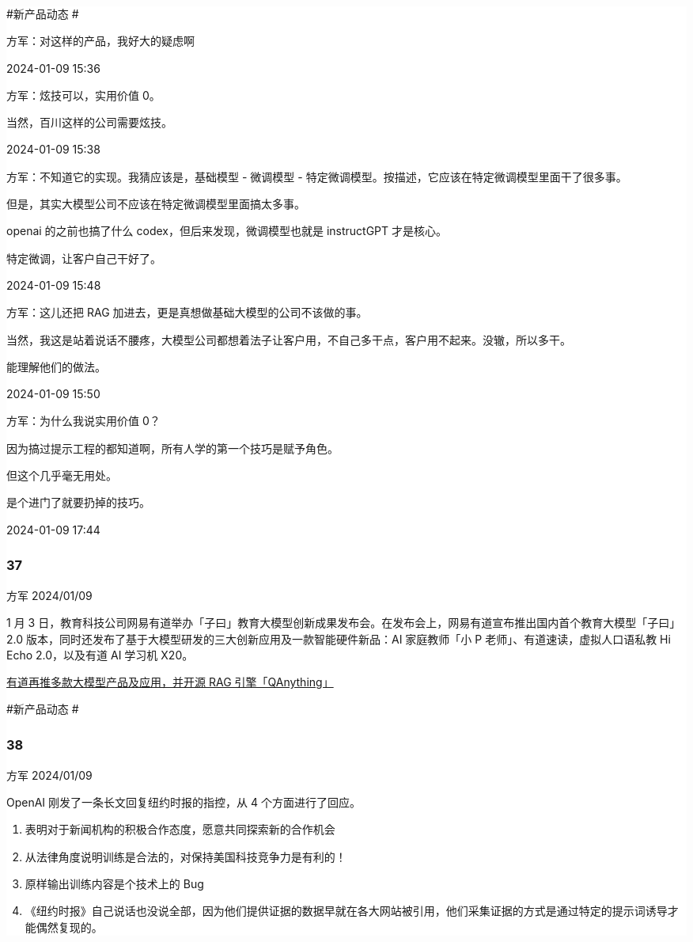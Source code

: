 \#新产品动态 #

方军：对这样的产品，我好大的疑虑啊

2024-01-09 15:36

方军：炫技可以，实用价值 0。

当然，百川这样的公司需要炫技。

2024-01-09 15:38

方军：不知道它的实现。我猜应该是，基础模型 - 微调模型 - 特定微调模型。按描述，它应该在特定微调模型里面干了很多事。

但是，其实大模型公司不应该在特定微调模型里面搞太多事。

openai 的之前也搞了什么 codex，但后来发现，微调模型也就是 instructGPT 才是核心。

特定微调，让客户自己干好了。

2024-01-09 15:48

方军：这儿还把 RAG 加进去，更是真想做基础大模型的公司不该做的事。

当然，我这是站着说话不腰疼，大模型公司都想着法子让客户用，不自己多干点，客户用不起来。没辙，所以多干。

能理解他们的做法。

2024-01-09 15:50

方军：为什么我说实用价值 0？

因为搞过提示工程的都知道啊，所有人学的第一个技巧是赋予角色。

但这个几乎毫无用处。

是个进门了就要扔掉的技巧。

2024-01-09 17:44

### 37

方军 2024/01/09

1 月 3 日，教育科技公司网易有道举办「子曰」教育大模型创新成果发布会。在发布会上，网易有道宣布推出国内首个教育大模型「子曰」2.0 版本，同时还发布了基于大模型研发的三大创新应用及一款智能硬件新品：AI 家庭教师「小 P 老师」、有道速读，虚拟人口语私教 Hi Echo 2.0，以及有道 AI 学习机 X20。

[有道再推多款大模型产品及应用，并开源 RAG 引擎「QAnything」](https://mp.weixin.qq.com/s/Mfrhp4eKM4VzdotGK9hs1Q)

\#新产品动态 #

### 38

方军 2024/01/09

OpenAI 刚发了一条长文回复纽约时报的指控，从 4 个方面进行了回应。

1. 表明对于新闻机构的积极合作态度，愿意共同探索新的合作机会

2. 从法律角度说明训练是合法的，对保持美国科技竞争力是有利的！

3. 原样输出训练内容是个技术上的 Bug

4. 《纽约时报》自己说话也没说全部，因为他们提供证据的数据早就在各大网站被引用，他们采集证据的方式是通过特定的提示词诱导才能偶然复现的。
